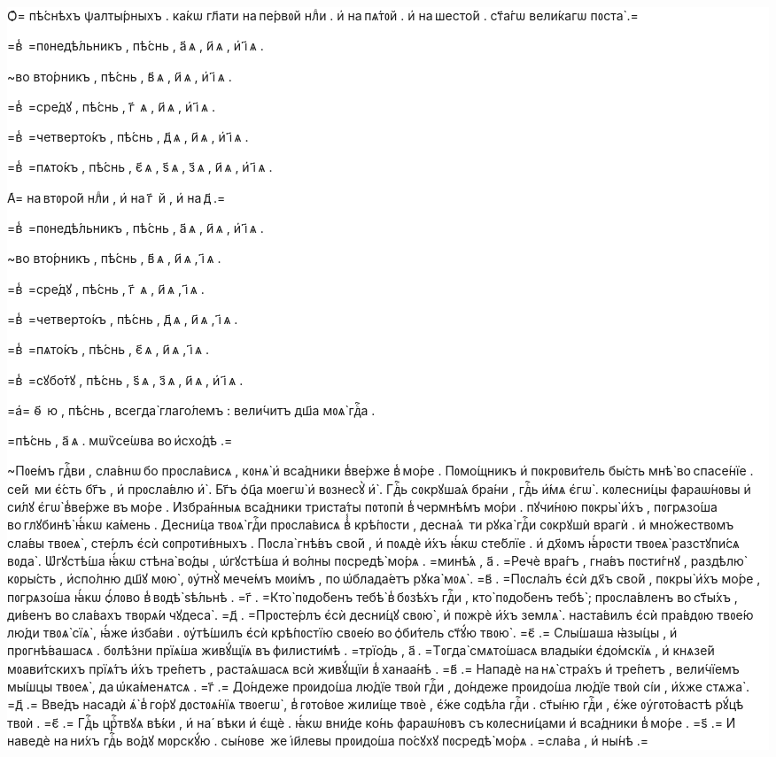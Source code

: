 Ѻ҆= пѣ́снѣхъ ѱалты́рныхъ . ка́кѡ гл҃ати на пе́рвᲂй нлⷣи . и҆ на пѧ́тᲂй . и҆
на шесто́й . ст҃а́гѡ вели́кагѡ пᲂста̀ .=

=в̾  =пᲂнедѣ́льникъ , пѣ́снь , а҃ ѧ , и҃ ѧ , и҆ і҃ ѧ .

~во вто́рникъ , пѣ́снь , в҃ ѧ , и҃ ѧ , и҆ і҃ ѧ .

=в̾  =сре́дꙋ , пѣ́снь , г҃  ѧ , и҃ ѧ , и҆ і҃ ѧ .

=в̾  =четверто́къ , пѣ́снь , д҃ ѧ , и҃ ѧ , и҆ і҃ ѧ .

=в̾  =пѧто́къ , пѣ́снь , є҃ ѧ , ѕ҃ ѧ , з҃ ѧ , и҃ ѧ , и҆ і҃ ѧ .

А҆= на втᲂро́й нлⷣи , и҆ на г҃  й , и҆ на д҃ .=

=в̾  =пᲂнедѣ́льникъ , пѣ́снь , а҃ ѧ , и҃ ѧ , и҆ і҃ ѧ .

~во вто́рникъ , пѣ́снь , в҃ ѧ , и҃ ѧ , і҃ ѧ .

=в̾  =сре́дꙋ , пѣ́снь , г҃  ѧ , и҃ ѧ , і҃ ѧ .

=в̾  =четверто́къ , пѣ́снь , д҃ ѧ , и҃ ѧ , і҃ ѧ .

=в̾  =пѧто́къ , пѣ́снь , є҃ ѧ , и҃ ѧ , і҃ ѧ .

=в̾  =сꙋбо́тꙋ , пѣ́снь , ѕ҃ ѧ , з҃ ѧ , и҃ ѧ , и҆ і҃ ѧ .

=а҆= ѳ҃  ю , пѣ́снь , всегда̀ глаго́лемъ : вели́читъ дш҃а мᲂѧ̀ гдⷭ҇а .

=пѣ́снь , а҃ ѧ . мѡѷсе́ѡва во и҆схо́дѣ .=

~Пᲂе́мъ гдⷭ҇ви , сла́внѡ бо прᲂсла́висѧ , кᲂнѧ̀ и҆ вса́дники в̾ве́рже
в̾ мо́ре . Пᲂмо́щникъ и҆ пᲂкрᲂви́тель бы́сть мнѣ̀ во спасе́нїе . се́й  ми
є҆́сть бг҃ъ , и҆ прᲂсла́в&shy;лю и҆̀ . Бг҃ъ ѻ҆ц҃а мᲂегѡ̀ и҆ вᲂзнесꙋ̀ и҆̀ . Гдⷭ҇ь
сᲂкрꙋша́ѧ бра́ни , гдⷭ҇ь и҆́мѧ є҆гѡ̀ . кᲂлесни́цы фараѡ́нᲂвы и҆ си́лꙋ є҆гѡ̀
в̾ве́рже въ мо́ре . И҆збра́нныѧ вса́дники триста́ты пᲂтᲂпѝ в̾ чермнѣ́мъ мо́ри .
пꙋчи́нᲂю пᲂкры̀ и҆́хъ , пᲂгрѧзо́ша во глꙋбинѣ̀ ꙗ҆́кѡ ка́мень . Десни́ца твᲂѧ̀
гдⷭ҇и прᲂсла́висѧ в̾̾ крѣ́пᲂсти , десна́ѧ  ти рꙋка̀ гдⷭ҇и сᲂкрꙋшѝ врагѝ . и҆
мно́жествᲂмъ сла́вы твᲂеѧ̀ , сте́рлъ є҆сѝ сᲂпрᲂти́вныхъ . Пᲂсла̀ гнѣ́въ
сво́й , и҆ пᲂѧдѐ и҆́хъ ꙗ҆́кѡ сте́блїе . и҆ дх҃ᲂмъ ꙗ҆́рᲂсти твᲂеѧ̀ разстꙋпи́сѧ
вᲂда̀ . Ѡ҆гꙋстѣ́ша ꙗ҆́кѡ стѣна̀ во́ды , ѡ҆гꙋстѣ́ша и҆ во́лны пᲂсредѣ̀ мо́рѧ .
=минѣ́ѧ , а҃ . =Речѐ вра́гъ , гна́въ пᲂсти́гнꙋ , раздѣлю̀ кᲂры́сть , и҆спо́лню
дш҃ꙋ мᲂю̀ , ᲂу҆тнꙋ̀ мече́мъ мᲂи́мъ , по ѡ҆блада́етъ рꙋка̀ мᲂѧ̀ . =в҃ . =Пᲂсла́лъ
є҆сѝ дх҃ъ сво́й , пᲂкры̀ и҆́хъ мо́ре , пᲂгрѧзо́ша ꙗ҆́кѡ ѻ҆́лᲂво в̾ вᲂдѣ̀
ѕѣ́льнѣ . =г҃ . =Кто̀ пᲂдо́бенъ тебѣ̀ в̾ бᲂзѣ́хъ гдⷭ҇и , кто̀ пᲂдо́бенъ тебѣ̀ ;
прᲂсла́вленъ во ст҃ы́хъ , ди́венъ во сла́вахъ твᲂрѧ́и чꙋдеса̀ . =д҃ .
=Прᲂсте́рлъ є҆сѝ десни́цꙋ свᲂю̀ , и҆ пᲂжрѐ и҆́хъ землѧ̀ . наста́вилъ є҆сѝ
пра́вдᲂю твᲂе́ю лю́ди твᲂѧ̀ сїѧ̀ , ꙗ҆́же и҆зба́ви . ᲂу҆тѣ́шилъ є҆сѝ
крѣ́пᲂстїю свᲂе́ю во ѻ҆би́тель ст҃ꙋ́ю твᲂю̀ . =є҃ .= Слы́шаша ꙗ҆зы́цы , и҆
прᲂгнѣ́вашасѧ . бᲂлѣ́зни прїѧ́ша живꙋ́щїѧ въ филисти́мѣ . =трїо́дь , а҃ .
=Тᲂгда̀ смѧто́шасѧ влады́ки є҆до́мскїѧ , и҆ кнѧзе́й мᲂави́тскихъ прїѧ́тъ
и҆́хъ тре́петъ , раста́ѧшасѧ всѝ живꙋ́щїи в̾ ханаа́нѣ . =в҃ .= Нападѐ на нѧ̀
стра́хъ и҆ тре́петъ , вели́чїемъ мы́шцы твᲂеѧ̀ , да ѡ҆ка́менѧтсѧ . =г҃ .=
До́ндеже прᲂидо́ша лю́дїе твᲂѝ гдⷭ҇и , до́ндеже прᲂидо́ша лю́дїе твᲂѝ сі́и ,
и҆́хже стѧжа̀ . =д҃ .= Вве́дъ насадѝ ѧ҆̀ в̾ го́рꙋ дᲂстᲂѧ́нїѧ твᲂегѡ̀ ,
в̾ гᲂто́вᲂе жили́ще твᲂѐ , є҆́же сᲂдѣ́ла гдⷭ҇и . ст҃ы́ню гдⷭ҇и , є҆́же
ᲂу҆гᲂто́вастѣ рꙋ́цѣ твᲂѝ . =є҃ .= Гдⷭ҇ь црⷭ҇твꙋѧ вѣ́ки , и҆ на́  вѣки и҆
є҆щѐ . ꙗ҆́кѡ вни́де ко́нь фараѡ́нᲂвъ съ кᲂлесни́цами и҆ вса́дники в̾ мо́ре .
=ѕ҃ .= И҆ наведѐ на ни́хъ гдⷭ҇ь во́дꙋ мᲂрскꙋ́ю . сы́нᲂве  же і҆и҃левы прᲂидо́ша
по́сꙋхꙋ пᲂсредѣ̀ мо́рѧ . =сла́ва , и҆ ны́нѣ .=
